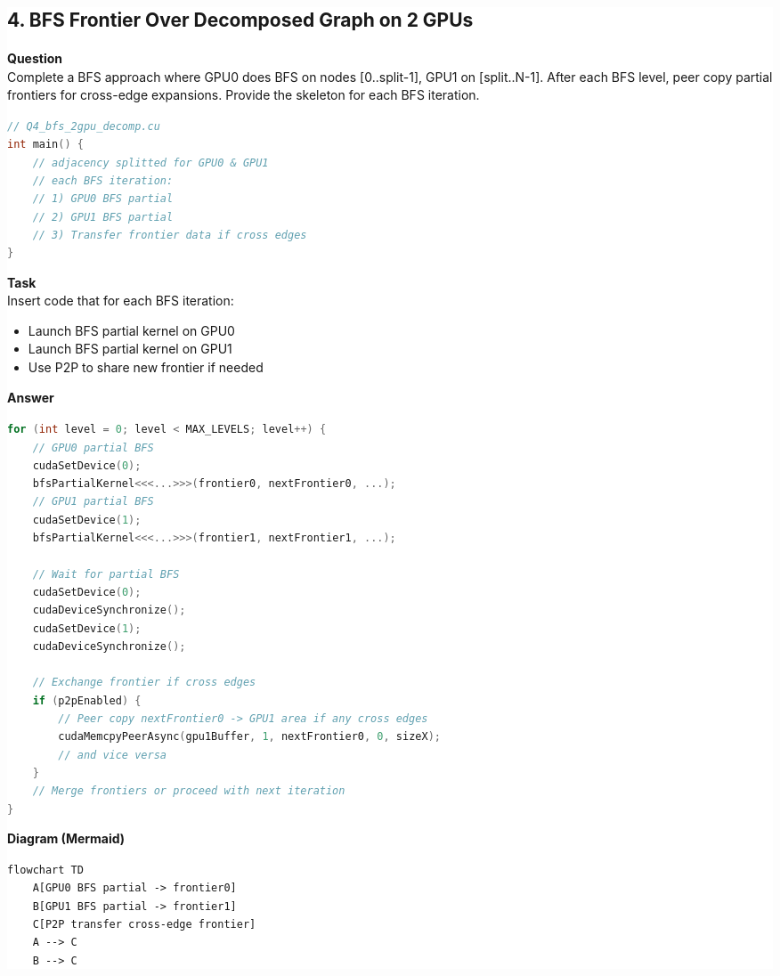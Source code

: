 ## 4. BFS Frontier Over Decomposed Graph on 2 GPUs

**Question**  
Complete a BFS approach where GPU0 does BFS on nodes [0..split-1], GPU1 on [split..N-1]. After each BFS level, peer copy partial frontiers for cross-edge expansions. Provide the skeleton for each BFS iteration.

```cpp
// Q4_bfs_2gpu_decomp.cu
int main() {
    // adjacency splitted for GPU0 & GPU1
    // each BFS iteration:
    // 1) GPU0 BFS partial
    // 2) GPU1 BFS partial
    // 3) Transfer frontier data if cross edges
}
```

**Task**  
Insert code that for each BFS iteration:  
- Launch BFS partial kernel on GPU0  
- Launch BFS partial kernel on GPU1  
- Use P2P to share new frontier if needed

**Answer**  
```cpp
for (int level = 0; level < MAX_LEVELS; level++) {
    // GPU0 partial BFS
    cudaSetDevice(0);
    bfsPartialKernel<<<...>>>(frontier0, nextFrontier0, ...);
    // GPU1 partial BFS
    cudaSetDevice(1);
    bfsPartialKernel<<<...>>>(frontier1, nextFrontier1, ...);

    // Wait for partial BFS
    cudaSetDevice(0);
    cudaDeviceSynchronize();
    cudaSetDevice(1);
    cudaDeviceSynchronize();

    // Exchange frontier if cross edges
    if (p2pEnabled) {
        // Peer copy nextFrontier0 -> GPU1 area if any cross edges
        cudaMemcpyPeerAsync(gpu1Buffer, 1, nextFrontier0, 0, sizeX);
        // and vice versa
    }
    // Merge frontiers or proceed with next iteration
}
```

**Diagram (Mermaid)**
```mermaid
flowchart TD
    A[GPU0 BFS partial -> frontier0]
    B[GPU1 BFS partial -> frontier1]
    C[P2P transfer cross-edge frontier]
    A --> C
    B --> C
```
